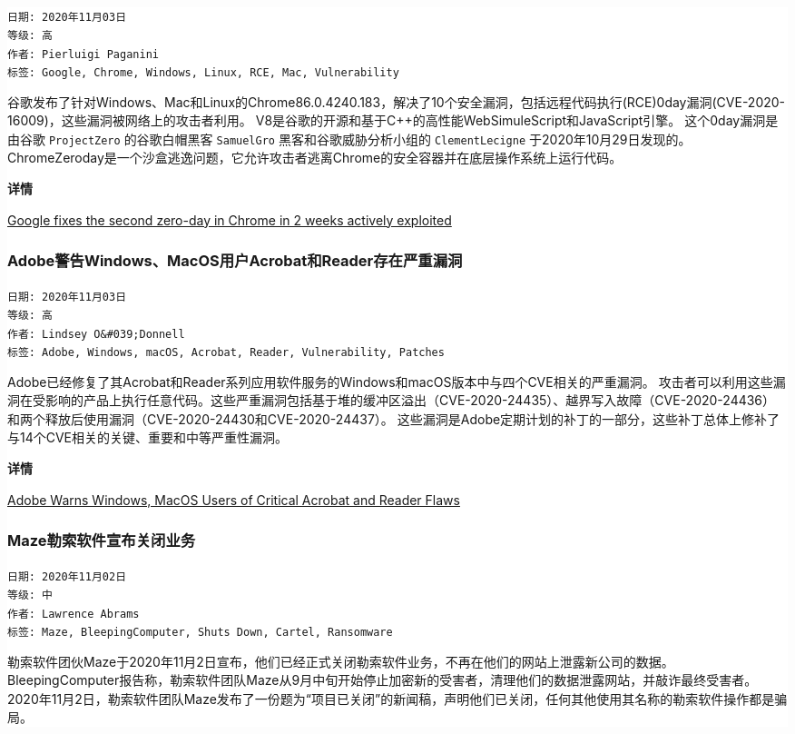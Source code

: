 
```
日期: 2020年11月03日
等级: 高
作者: Pierluigi Paganini
标签: Google, Chrome, Windows, Linux, RCE, Mac, Vulnerability

```
谷歌发布了针对Windows、Mac和Linux的Chrome86.0.4240.183，解决了10个安全漏洞，包括远程代码执行(RCE)0day漏洞(CVE-2020-16009)，这些漏洞被网络上的攻击者利用。
V8是谷歌的开源和基于C++的高性能WebSimuleScript和JavaScript引擎。
这个0day漏洞是由谷歌 `ProjectZero` 的谷歌白帽黑客 `SamuelGro` 黑客和谷歌威胁分析小组的 `ClementLecigne` 于2020年10月29日发现的。ChromeZeroday是一个沙盒逃逸问题，它允许攻击者逃离Chrome的安全容器并在底层操作系统上运行代码。


 **详情** 


[Google fixes the second zero-day in Chrome in 2 weeks actively exploited](https://securityaffairs.co/wordpress/110338/hacking/chrome-zero-day-2.html)


### Adobe警告Windows、MacOS用户Acrobat和Reader存在严重漏洞



```
日期: 2020年11月03日
等级: 高
作者: Lindsey O&#039;Donnell
标签: Adobe, Windows, macOS, Acrobat, Reader, Vulnerability, Patches

```
Adobe已经修复了其Acrobat和Reader系列应用软件服务的Windows和macOS版本中与四个CVE相关的严重漏洞。
攻击者可以利用这些漏洞在受影响的产品上执行任意代码。这些严重漏洞包括基于堆的缓冲区溢出（CVE-2020-24435）、越界写入故障（CVE-2020-24436）和两个释放后使用漏洞（CVE-2020-24430和CVE-2020-24437）。
这些漏洞是Adobe定期计划的补丁的一部分，这些补丁总体上修补了与14个CVE相关的关键、重要和中等严重性漏洞。


 **详情** 


[Adobe Warns Windows, MacOS Users of Critical Acrobat and Reader Flaws](https://threatpost.com/adobe-windows-macos-critical-acrobat-reader-flaws/160903/)


### Maze勒索软件宣布关闭业务



```
日期: 2020年11月02日
等级: 中
作者: Lawrence Abrams
标签: Maze, BleepingComputer, Shuts Down, Cartel, Ransomware

```
勒索软件团伙Maze于2020年11月2日宣布，他们已经正式关闭勒索软件业务，不再在他们的网站上泄露新公司的数据。
BleepingComputer报告称，勒索软件团队Maze从9月中旬开始停止加密新的受害者，清理他们的数据泄露网站，并敲诈最终受害者。2020年11月2日，勒索软件团队Maze发布了一份题为“项目已关闭”的新闻稿，声明他们已关闭，任何其他使用其名称的勒索软件操作都是骗局。
